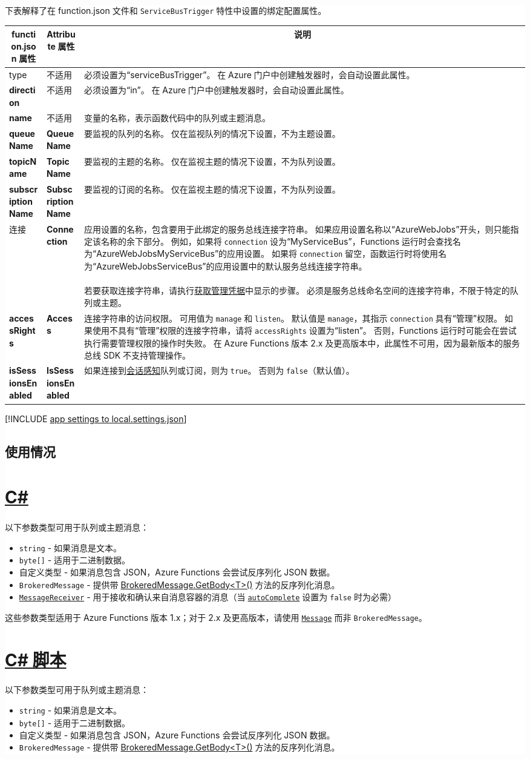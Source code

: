下表解释了在 function.json  文件和 `ServiceBusTrigger` 特性中设置的绑定配置属性。

|function.json 属性 | Attribute 属性 |说明|
|---------|---------|----------------------|
|type | 不适用 | 必须设置为“serviceBusTrigger”。 在 Azure 门户中创建触发器时，会自动设置此属性。|
|**direction** | 不适用 | 必须设置为“in”。 在 Azure 门户中创建触发器时，会自动设置此属性。 |
|**name** | 不适用 | 变量的名称，表示函数代码中的队列或主题消息。 |
|**queueName**|**QueueName**|要监视的队列的名称。  仅在监视队列的情况下设置，不为主题设置。
|**topicName**|**TopicName**|要监视的主题的名称。 仅在监视主题的情况下设置，不为队列设置。|
|**subscriptionName**|**SubscriptionName**|要监视的订阅的名称。 仅在监视主题的情况下设置，不为队列设置。|
|连接|**Connection**|应用设置的名称，包含要用于此绑定的服务总线连接字符串。 如果应用设置名称以“AzureWebJobs”开头，则只能指定该名称的余下部分。 例如，如果将 `connection` 设为“MyServiceBus”，Functions 运行时会查找名为“AzureWebJobsMyServiceBus”的应用设置。 如果将 `connection` 留空，函数运行时将使用名为“AzureWebJobsServiceBus”的应用设置中的默认服务总线连接字符串。<br><br>若要获取连接字符串，请执行[获取管理凭据](../service-bus-messaging/service-bus-quickstart-portal.md#get-the-connection-string)中显示的步骤。 必须是服务总线命名空间的连接字符串，不限于特定的队列或主题。 |
|**accessRights**|**Access**|连接字符串的访问权限。 可用值为 `manage` 和 `listen`。 默认值是 `manage`，其指示 `connection` 具有“管理”权限。 如果使用不具有“管理”权限的连接字符串，请将 `accessRights` 设置为“listen”。 否则，Functions 运行时可能会在尝试执行需要管理权限的操作时失败。 在 Azure Functions 版本 2.x 及更高版本中，此属性不可用，因为最新版本的服务总线 SDK 不支持管理操作。|
|**isSessionsEnabled**|**IsSessionsEnabled**|如果连接到[会话感知](../service-bus-messaging/message-sessions.md)队列或订阅，则为 `true`。 否则为 `false`（默认值）。|

[!INCLUDE [app settings to local.settings.json](../../includes/functions-app-settings-local.md)]

## <a name="usage"></a>使用情况

# <a name="c"></a>[C#](#tab/csharp)

以下参数类型可用于队列或主题消息：

* `string` - 如果消息是文本。
* `byte[]` - 适用于二进制数据。
* 自定义类型 - 如果消息包含 JSON，Azure Functions 会尝试反序列化 JSON 数据。
* `BrokeredMessage` - 提供带 [BrokeredMessage.GetBody\<T>()](https://docs.microsoft.com/dotnet/api/microsoft.servicebus.messaging.brokeredmessage.getbody#Microsoft_ServiceBus_Messaging_BrokeredMessage_GetBody__1) 方法的反序列化消息。
* [`MessageReceiver`](https://docs.microsoft.com/dotnet/api/microsoft.azure.servicebus.core.messagereceiver) - 用于接收和确认来自消息容器的消息（当 [`autoComplete`](functions-bindings-service-bus-output.md#hostjson-settings) 设置为 `false` 时为必需）

这些参数类型适用于 Azure Functions 版本 1.x；对于 2.x 及更高版本，请使用 [`Message`](https://docs.microsoft.com/dotnet/api/microsoft.azure.servicebus.message) 而非 `BrokeredMessage`。

# <a name="c-script"></a>[C# 脚本](#tab/csharp-script)

以下参数类型可用于队列或主题消息：

* `string` - 如果消息是文本。
* `byte[]` - 适用于二进制数据。
* 自定义类型 - 如果消息包含 JSON，Azure Functions 会尝试反序列化 JSON 数据。
* `BrokeredMessage` - 提供带 [BrokeredMessage.GetBody\<T>()](https://docs.microsoft.com/dotnet/api/microsoft.servicebus.messaging.brokeredmessage.getbody#Microsoft_ServiceBus_Messaging_BrokeredMessage_GetBody__1) 方法的反序列化消息。
